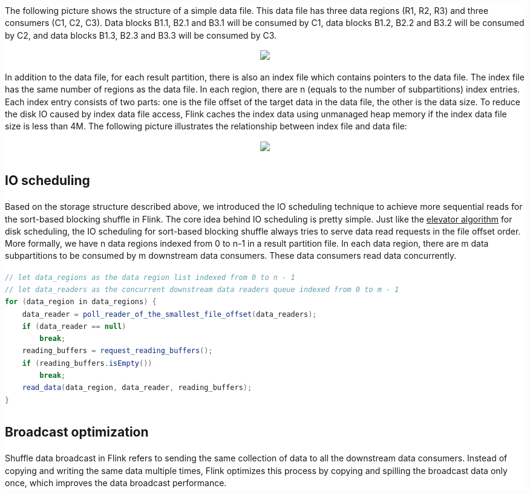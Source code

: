The following picture shows the structure of a simple data file. This data file has three data regions (R1, R2, R3) and three consumers (C1, C2, C3). Data blocks B1.1, B2.1 and B3.1 will be consumed by C1, data blocks B1.2, B2.2 and B3.2 will be consumed by C2, and data blocks B1.3, B2.3 and B3.3 will be consumed by C3.

<center>
<img src="/img/blog/2021-10-26-sort-shuffle/2.jpg" width="60%"/>
</center>

In addition to the data file, for each result partition, there is also an index file which contains pointers to the data file. The index file has the same number of regions as the data file. In each region, there are n (equals to the number of subpartitions) index entries. Each index entry consists of two parts: one is the file offset of the target data in the data file, the other is the data size. To reduce the disk IO caused by index data file access, Flink caches the index data using unmanaged heap memory if the index data file size is less than 4M. The following picture illustrates the relationship between index file and data file:

<center>
<img src="/img/blog/2021-10-26-sort-shuffle/4.jpg" width="60%"/>
</center>

## IO scheduling

Based on the storage structure described above, we introduced the IO scheduling technique to achieve more sequential reads for the sort-based blocking shuffle in Flink. The core idea behind IO scheduling is pretty simple. Just like the [elevator algorithm](https://en.wikipedia.org/wiki/Elevator_algorithm) for disk scheduling, the IO scheduling for sort-based blocking shuffle always tries to serve data read requests in the file offset order. More formally, we have n data regions indexed from 0 to n-1 in a result partition file. In each data region, there are m data subpartitions to be consumed by m downstream data consumers. These data consumers read data concurrently.

```java
// let data_regions as the data region list indexed from 0 to n - 1
// let data_readers as the concurrent downstream data readers queue indexed from 0 to m - 1
for (data_region in data_regions) {
    data_reader = poll_reader_of_the_smallest_file_offset(data_readers);
    if (data_reader == null)
        break;
    reading_buffers = request_reading_buffers();
    if (reading_buffers.isEmpty())
        break;
    read_data(data_region, data_reader, reading_buffers);
} 
```

## Broadcast optimization

Shuffle data broadcast in Flink refers to sending the same collection of data to all the downstream data consumers. Instead of copying and writing the same data multiple times, Flink optimizes this process by copying and spilling the broadcast data only once, which improves the data broadcast performance.
